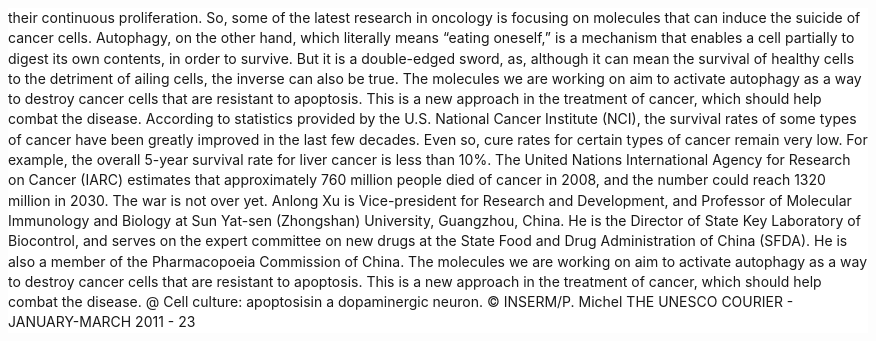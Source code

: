 their continuous proliferation. So, some of the 
latest research in oncology is focusing on 
molecules that can induce the suicide of cancer 
cells. 
Autophagy, on the other hand, which literally 
means “eating oneself,” is a mechanism that 
enables a cell partially to digest its own contents, 
in order to survive. But it is a double-edged 
sword, as, although it can mean the survival of 
healthy cells to the detriment of ailing cells, the 
inverse can also be true. The molecules we are 
working on aim to activate autophagy as a way to 
destroy cancer cells that are resistant to 
apoptosis. This is a new approach in the 
treatment of cancer, which should help combat 
the disease. 
According to statistics provided by the U.S. 
National Cancer Institute (NCI), the survival rates 
of some types of cancer have been greatly 
improved in the last few decades. Even so, cure 
rates for certain types of cancer remain very low. 
For example, the overall 5-year survival rate for 
liver cancer is less than 10%. The United Nations 
International Agency for Research on Cancer 
(IARC) estimates that approximately 760 million 
people died of cancer in 2008, and the number 
could reach 1320 million in 2030. The war is not 
over yet. 
Anlong Xu is Vice-president for Research and 
Development, and Professor of Molecular 
Immunology and Biology at Sun Yat-sen 
(Zhongshan) University, Guangzhou, China. He 
is the Director of State Key Laboratory of 
Biocontrol, and serves on the expert 
committee on new drugs at the State Food 
and Drug Administration of China (SFDA). He 
is also a member of the Pharmacopoeia 
Commission of China. 
The molecules we 
are working on 
aim to activate 
autophagy as a 
way to destroy 
cancer cells that 
are resistant to 
apoptosis. This is a 
new approach in 
the treatment of 
cancer, which 
should help 
combat the 
disease. 
@ Cell culture: apoptosisin a 
dopaminergic neuron. 
© INSERM/P. Michel 
THE UNESCO COURIER - JANUARY-MARCH 2011 - 23
